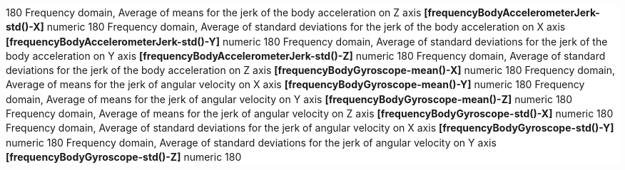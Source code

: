 <td align="right">180</td>
<td align="center">Frequency domain, Average of means for the jerk of the body acceleration on Z axis</td>
</tr>
<tr class="even">
<td align="left"><strong>[frequencyBodyAccelerometerJerk-std()-X]</strong></td>
<td align="left">numeric</td>
<td align="right">180</td>
<td align="center">Frequency domain, Average of standard deviations for the jerk of the body acceleration on X axis</td>
</tr>
<tr class="odd">
<td align="left"><strong>[frequencyBodyAccelerometerJerk-std()-Y]</strong></td>
<td align="left">numeric</td>
<td align="right">180</td>
<td align="center">Frequency domain, Average of standard deviations for the jerk of the body acceleration on Y axis</td>
</tr>
<tr class="even">
<td align="left"><strong>[frequencyBodyAccelerometerJerk-std()-Z]</strong></td>
<td align="left">numeric</td>
<td align="right">180</td>
<td align="center">Frequency domain, Average of standard deviations for the jerk of the body acceleration on Z axis</td>
</tr>
<tr class="odd">
<td align="left"><strong>[frequencyBodyGyroscope-mean()-X]</strong></td>
<td align="left">numeric</td>
<td align="right">180</td>
<td align="center">Frequency domain, Average of means for the jerk of angular velocity on X axis</td>
</tr>
<tr class="even">
<td align="left"><strong>[frequencyBodyGyroscope-mean()-Y]</strong></td>
<td align="left">numeric</td>
<td align="right">180</td>
<td align="center">Frequency domain, Average of means for the jerk of angular velocity on Y axis</td>
</tr>
<tr class="odd">
<td align="left"><strong>[frequencyBodyGyroscope-mean()-Z]</strong></td>
<td align="left">numeric</td>
<td align="right">180</td>
<td align="center">Frequency domain, Average of means for the jerk of angular velocity on Z axis</td>
</tr>
<tr class="even">
<td align="left"><strong>[frequencyBodyGyroscope-std()-X]</strong></td>
<td align="left">numeric</td>
<td align="right">180</td>
<td align="center">Frequency domain, Average of standard deviations for the jerk of angular velocity on X axis</td>
</tr>
<tr class="odd">
<td align="left"><strong>[frequencyBodyGyroscope-std()-Y]</strong></td>
<td align="left">numeric</td>
<td align="right">180</td>
<td align="center">Frequency domain, Average of standard deviations for the jerk of angular velocity on Y axis</td>
</tr>
<tr class="even">
<td align="left"><strong>[frequencyBodyGyroscope-std()-Z]</strong></td>
<td align="left">numeric</td>
<td align="right">180</td>